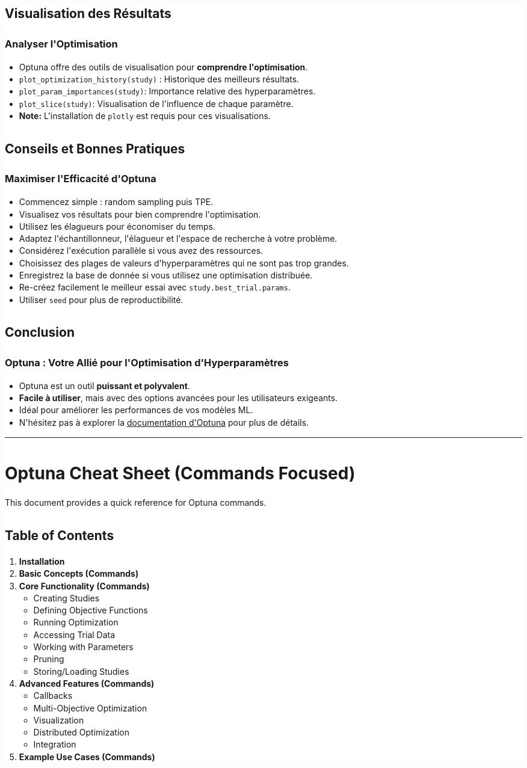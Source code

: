 ##  Visualisation des Résultats

### Analyser l'Optimisation

*   Optuna offre des outils de visualisation pour **comprendre l'optimisation**.
*   `plot_optimization_history(study)` : Historique des meilleurs résultats.
*   `plot_param_importances(study)`: Importance relative des hyperparamètres.
*   `plot_slice(study)`: Visualisation de l'influence de chaque paramètre.
*   **Note:** L'installation de `plotly` est requis pour ces visualisations.

##  Conseils et Bonnes Pratiques

### Maximiser l'Efficacité d'Optuna

*   Commencez simple : random sampling puis TPE.
*   Visualisez vos résultats pour bien comprendre l'optimisation.
*   Utilisez les élagueurs pour économiser du temps.
*   Adaptez l'échantillonneur, l'élagueur et l'espace de recherche à votre problème.
*   Considérez l'exécution parallèle si vous avez des ressources.
*   Choisissez des plages de valeurs d'hyperparamètres qui ne sont pas trop grandes.
*   Enregistrez la base de donnée si vous utilisez une optimisation distribuée.
*   Re-créez facilement le meilleur essai avec `study.best_trial.params`.
*  Utiliser `seed` pour plus de reproductibilité.

##  Conclusion

### Optuna : Votre Allié pour l'Optimisation d'Hyperparamètres

*   Optuna est un outil **puissant et polyvalent**.
*   **Facile à utiliser**, mais avec des options avancées pour les utilisateurs exigeants.
*   Idéal pour améliorer les performances de vos modèles ML.
*  N'hésitez pas à explorer la [documentation d'Optuna](https://optuna.org/) pour plus de détails.

---





# Optuna Cheat Sheet (Commands Focused)

This document provides a quick reference for Optuna commands.

## Table of Contents

1.  **Installation**
2.  **Basic Concepts (Commands)**
3.  **Core Functionality (Commands)**
    *   Creating Studies
    *   Defining Objective Functions
    *   Running Optimization
    *   Accessing Trial Data
    *   Working with Parameters
    *   Pruning
    *   Storing/Loading Studies
4.  **Advanced Features (Commands)**
    *   Callbacks
    *   Multi-Objective Optimization
    *   Visualization
    *   Distributed Optimization
    *   Integration
5.  **Example Use Cases (Commands)**